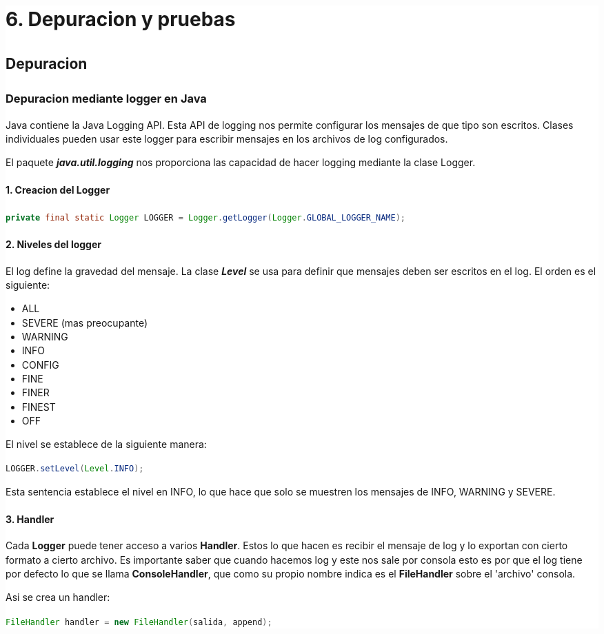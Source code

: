 
# 6. Depuracion y pruebas

## Depuracion

### Depuracion mediante logger en Java

Java contiene la Java Logging API. Esta API de logging nos permite configurar los mensajes de que tipo son escritos. Clases individuales pueden usar este logger para escribir mensajes en los archivos de log configurados.

El paquete ***java.util.logging*** nos proporciona las capacidad de hacer logging mediante la clase Logger.

#### 1. **Creacion del Logger**

```java
private final static Logger LOGGER = Logger.getLogger(Logger.GLOBAL_LOGGER_NAME);
```

#### 2. Niveles del logger

El log define la gravedad del mensaje. La clase ***Level*** se usa para definir que mensajes deben ser escritos en el log. El orden es el siguiente:


- ALL
- SEVERE (mas preocupante)
- WARNING
- INFO
- CONFIG
- FINE
- FINER
- FINEST
- OFF

El nivel se establece de la siguiente manera:

```java
LOGGER.setLevel(Level.INFO);
```

Esta sentencia establece el nivel en INFO, lo que hace que solo se muestren los mensajes de INFO, WARNING y SEVERE.

#### 3. Handler

Cada **Logger** puede tener acceso a varios **Handler**. Estos lo que hacen es recibir el mensaje de log y lo exportan con cierto formato a cierto archivo. Es importante saber que cuando hacemos log y este nos sale por consola esto es por que el log tiene por defecto lo que se llama **ConsoleHandler**, que como su propio nombre indica es el **FileHandler** sobre el 'archivo' consola.

Asi se crea un handler:

```java
FileHandler handler = new FileHandler(salida, append);
```

